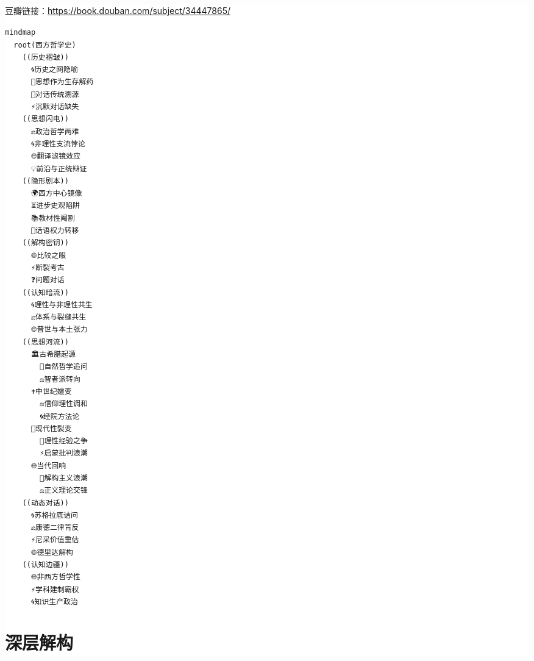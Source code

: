 豆瓣链接：https://book.douban.com/subject/34447865/
```mermaid
mindmap
  root(西方哲学史)
    ((历史褶皱))
      🌀历史之网隐喻
      🌋思想作为生存解药
      🏺对话传统溯源
      ⚡沉默对话缺失
    ((思想闪电))
      ⚖政治哲学两难
      🌀非理性支流悖论
      🌐翻译滤镜效应
      💡前沿与正统辩证
    ((隐形剧本))
      🌍西方中心镜像
      ⏳进步史观陷阱
      📚教材性阉割
      🔄话语权力转移
    ((解构密钥))
      🌐比较之眼
      ⚡断裂考古
      ❓问题对话
    ((认知暗流))
      🌀理性与非理性共生
      ⚖体系与裂缝共生
      🌐普世与本土张力
    ((思想河流))
      🏛古希腊起源
        🌌自然哲学追问
        ⚖智者派转向
      ✝中世纪嬗变
        ⚖信仰理性调和
        🌀经院方法论
      🌅现代性裂变
        🧭理性经验之争
        ⚡启蒙批判浪潮
      🌐当代回响
        🔄解构主义浪潮
        ⚖正义理论交锋
    ((动态对话))
      🌀苏格拉底诘问
      ⚖康德二律背反
      ⚡尼采价值重估
      🌐德里达解构
    ((认知边疆))
      🌐非西方哲学性
      ⚡学科建制霸权
      🌀知识生产政治
``` 
# 深层解构
